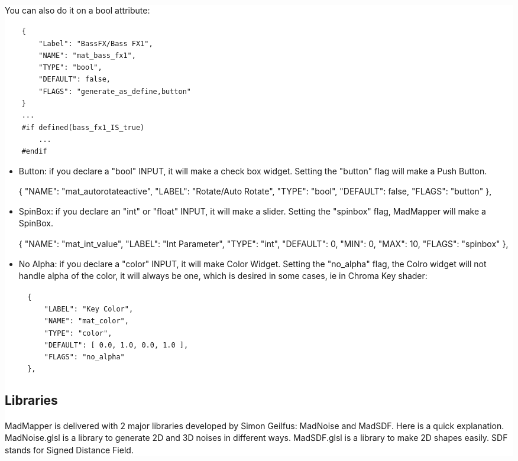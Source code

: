 You can also do it on a bool attribute:

        {
            "Label": "BassFX/Bass FX1",
            "NAME": "mat_bass_fx1",
            "TYPE": "bool",
            "DEFAULT": false,
            "FLAGS": "generate_as_define,button"
        }
        ...
	    #if defined(bass_fx1_IS_true)
	    	...
	    #endif

- Button: if you declare a "bool" INPUT, it will make a check box widget. Setting the "button" flag will make a Push Button.

    {
      "NAME": "mat_autorotateactive",
      "LABEL": "Rotate/Auto Rotate",
      "TYPE": "bool",
      "DEFAULT": false,
      "FLAGS": "button"
    },

- SpinBox: if you declare an "int" or "float" INPUT, it will make a slider. Setting the "spinbox" flag, MadMapper will make a SpinBox.

    {
      "NAME": "mat_int_value",
      "LABEL": "Int Parameter",
      "TYPE": "int",
      "DEFAULT": 0,
      "MIN": 0,
      "MAX": 10,
      "FLAGS": "spinbox"
    },

- No Alpha: if you declare a "color" INPUT, it will make Color Widget. Setting the "no_alpha" flag, the Colro widget will not handle alpha of the color, it will always be one, which is desired in some cases, ie in Chroma Key shader:

		{
			"LABEL": "Key Color",
			"NAME": "mat_color",
			"TYPE": "color",
			"DEFAULT": [ 0.0, 1.0, 0.0, 1.0 ],
			"FLAGS": "no_alpha"
		},


## Libraries

MadMapper is delivered with 2 major libraries developed by Simon Geilfus: MadNoise and MadSDF. Here is a quick explanation. MadNoise.glsl is a library to generate 2D and 3D noises in different ways. MadSDF.glsl is a library to make 2D shapes easily. SDF stands for Signed Distance Field.
